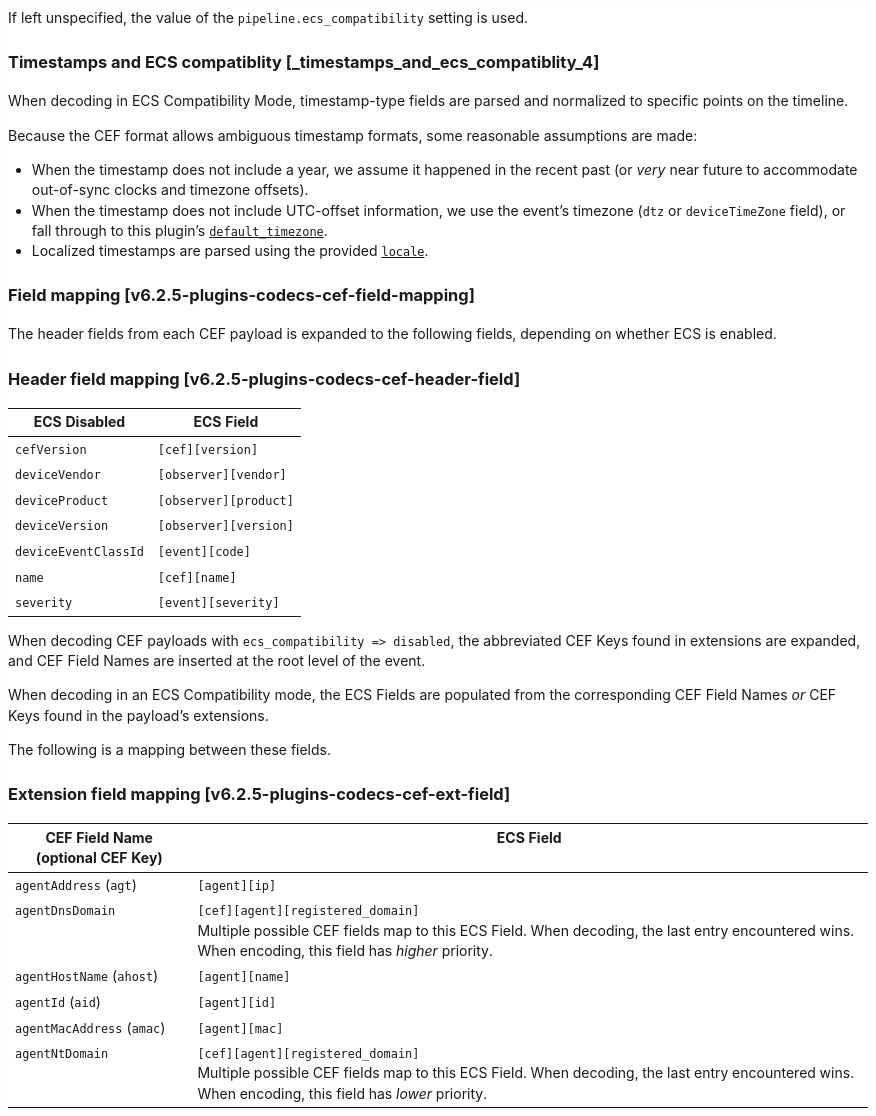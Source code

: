 If left unspecified, the value of the `pipeline.ecs_compatibility` setting is used.

### Timestamps and ECS compatiblity [_timestamps_and_ecs_compatiblity_4]

When decoding in ECS Compatibility Mode, timestamp-type fields are parsed and normalized to specific points on the timeline.

Because the CEF format allows ambiguous timestamp formats, some reasonable assumptions are made:

* When the timestamp does not include a year, we assume it happened in the recent past (or *very* near future to accommodate out-of-sync clocks and timezone offsets).
* When the timestamp does not include UTC-offset information, we use the event’s timezone (`dtz` or `deviceTimeZone` field), or fall through to this plugin’s [`default_timezone`](v6-2-5-plugins-codecs-cef.md#v6.2.5-plugins-codecs-cef-default_timezone).
* Localized timestamps are parsed using the provided [`locale`](v6-2-5-plugins-codecs-cef.md#v6.2.5-plugins-codecs-cef-locale).


### Field mapping [v6.2.5-plugins-codecs-cef-field-mapping]

The header fields from each CEF payload is expanded to the following fields, depending on whether ECS is enabled.


### Header field mapping [v6.2.5-plugins-codecs-cef-header-field]

| ECS Disabled | ECS Field |
| --- | --- |
| `cefVersion` | `[cef][version]` |
| `deviceVendor` | `[observer][vendor]` |
| `deviceProduct` | `[observer][product]` |
| `deviceVersion` | `[observer][version]` |
| `deviceEventClassId` | `[event][code]` |
| `name` | `[cef][name]` |
| `severity` | `[event][severity]` |

When decoding CEF payloads with `ecs_compatibility => disabled`, the abbreviated CEF Keys found in extensions are expanded, and CEF Field Names are inserted at the root level of the event.

When decoding in an ECS Compatibility mode, the ECS Fields are populated from the corresponding CEF Field Names *or* CEF Keys found in the payload’s extensions.

The following is a mapping between these fields.


### Extension field mapping [v6.2.5-plugins-codecs-cef-ext-field]

| CEF Field Name (optional CEF Key) | ECS Field |
| --- | --- |
| `agentAddress` (`agt`) | `[agent][ip]` |
| `agentDnsDomain` | `[cef][agent][registered_domain]`<br>Multiple possible CEF fields map to this ECS Field. When decoding, the last entry encountered wins. When encoding, this field has *higher* priority. |
| `agentHostName` (`ahost`) | `[agent][name]` |
| `agentId` (`aid`) | `[agent][id]` |
| `agentMacAddress` (`amac`) | `[agent][mac]` |
| `agentNtDomain` | `[cef][agent][registered_domain]`<br>Multiple possible CEF fields map to this ECS Field. When decoding, the last entry encountered wins. When encoding, this field has *lower* priority. |
